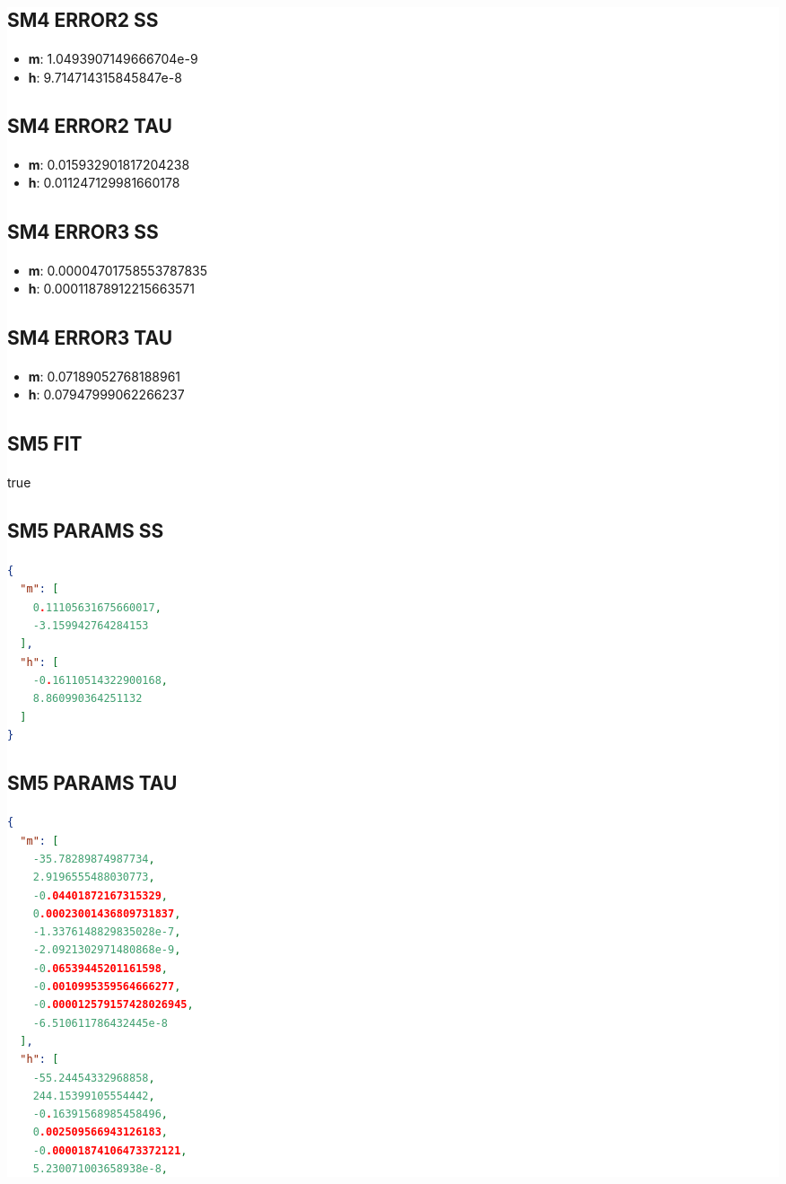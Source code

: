## SM4 ERROR2 SS

- **m**: 1.0493907149666704e-9
- **h**: 9.714714315845847e-8

## SM4 ERROR2 TAU

- **m**: 0.015932901817204238
- **h**: 0.011247129981660178

## SM4 ERROR3 SS

- **m**: 0.00004701758553787835
- **h**: 0.00011878912215663571

## SM4 ERROR3 TAU

- **m**: 0.07189052768188961
- **h**: 0.07947999062266237

## SM5 FIT

true

## SM5 PARAMS SS

```json
{
  "m": [
    0.11105631675660017,
    -3.159942764284153
  ],
  "h": [
    -0.16110514322900168,
    8.860990364251132
  ]
}
```

## SM5 PARAMS TAU

```json
{
  "m": [
    -35.78289874987734,
    2.9196555488030773,
    -0.04401872167315329,
    0.00023001436809731837,
    -1.3376148829835028e-7,
    -2.0921302971480868e-9,
    -0.06539445201161598,
    -0.0010995359564666277,
    -0.000012579157428026945,
    -6.510611786432445e-8
  ],
  "h": [
    -55.24454332968858,
    244.15399105554442,
    -0.16391568985458496,
    0.002509566943126183,
    -0.00001874106473372121,
    5.230071003658938e-8,
```